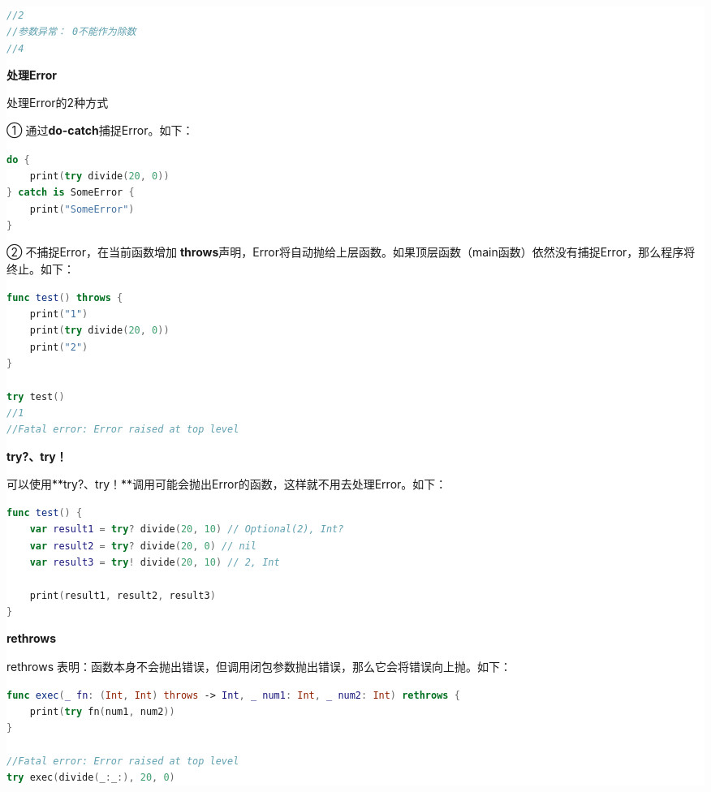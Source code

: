 ```swift
//2
//参数异常： 0不能作为除数
//4
```



**处理Error**

处理Error的2种方式

① 通过**do-catch**捕捉Error。如下：

```swift
do {
    print(try divide(20, 0))
} catch is SomeError {
    print("SomeError")
}
```

② 不捕捉Error，在当前函数增加 **throws**声明，Error将自动抛给上层函数。如果顶层函数（main函数）依然没有捕捉Error，那么程序将终止。如下：

```swift
func test() throws {
    print("1")
    print(try divide(20, 0))
    print("2")
}

try test()
//1
//Fatal error: Error raised at top level
```



**try?、try！**

可以使用**try?、try！**调用可能会抛出Error的函数，这样就不用去处理Error。如下：

```swift
func test() {
    var result1 = try? divide(20, 10) // Optional(2), Int?
    var result2 = try? divide(20, 0) // nil
    var result3 = try! divide(20, 10) // 2, Int
    
    print(result1, result2, result3)
}
```



**rethrows**

rethrows 表明：函数本身不会抛出错误，但调用闭包参数抛出错误，那么它会将错误向上抛。如下：

```swift
func exec(_ fn: (Int, Int) throws -> Int, _ num1: Int, _ num2: Int) rethrows {
    print(try fn(num1, num2))
}
 
//Fatal error: Error raised at top level
try exec(divide(_:_:), 20, 0)
```
